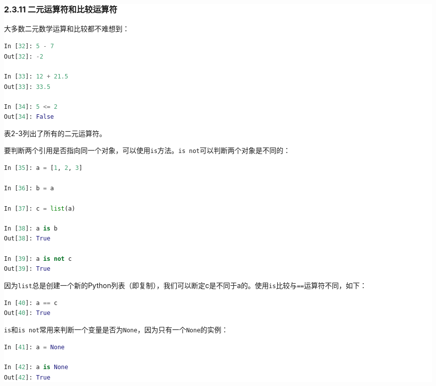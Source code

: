 ### 2.3.11 二元运算符和比较运算符

大多数二元数学运算和比较都不难想到：

```python
In [32]: 5 - 7
Out[32]: -2

In [33]: 12 + 21.5
Out[33]: 33.5

In [34]: 5 <= 2
Out[34]: False
```

表2-3列出了所有的二元运算符。

要判断两个引用是否指向同一个对象，可以使用`is`方法。`is not`可以判断两个对象是不同的：

```python
In [35]: a = [1, 2, 3]

In [36]: b = a

In [37]: c = list(a)

In [38]: a is b
Out[38]: True

In [39]: a is not c
Out[39]: True
```

因为`list`总是创建一个新的Python列表（即复制），我们可以断定c是不同于a的。使用`is`比较与`==`运算符不同，如下：

```python
In [40]: a == c
Out[40]: True
```

`is`和`is not`常用来判断一个变量是否为`None`，因为只有一个`None`的实例：

```python
In [41]: a = None

In [42]: a is None
Out[42]: True
```
